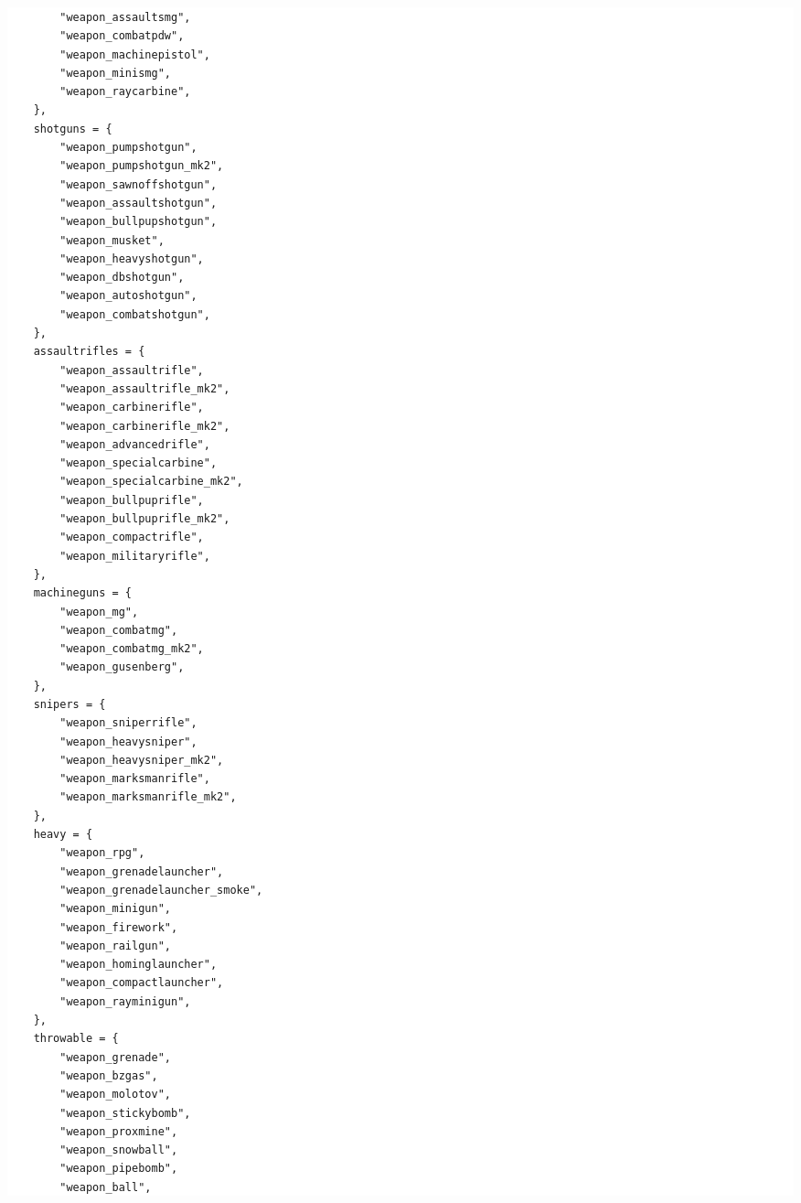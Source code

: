             "weapon_assaultsmg",
            "weapon_combatpdw",
            "weapon_machinepistol",
            "weapon_minismg",
            "weapon_raycarbine",
        },
        shotguns = {
            "weapon_pumpshotgun",
            "weapon_pumpshotgun_mk2",
            "weapon_sawnoffshotgun",
            "weapon_assaultshotgun",
            "weapon_bullpupshotgun",
            "weapon_musket",
            "weapon_heavyshotgun",
            "weapon_dbshotgun",
            "weapon_autoshotgun",
            "weapon_combatshotgun",
        },
        assaultrifles = {
            "weapon_assaultrifle",
            "weapon_assaultrifle_mk2",
            "weapon_carbinerifle",
            "weapon_carbinerifle_mk2",
            "weapon_advancedrifle",
            "weapon_specialcarbine",
            "weapon_specialcarbine_mk2",
            "weapon_bullpuprifle",
            "weapon_bullpuprifle_mk2",
            "weapon_compactrifle",
            "weapon_militaryrifle",
        },
        machineguns = {
            "weapon_mg",
            "weapon_combatmg",
            "weapon_combatmg_mk2",
            "weapon_gusenberg",
        },
        snipers = {
            "weapon_sniperrifle",
            "weapon_heavysniper",
            "weapon_heavysniper_mk2",
            "weapon_marksmanrifle",
            "weapon_marksmanrifle_mk2",
        },
        heavy = {
            "weapon_rpg",
            "weapon_grenadelauncher",
            "weapon_grenadelauncher_smoke",
            "weapon_minigun",
            "weapon_firework",
            "weapon_railgun",
            "weapon_hominglauncher",
            "weapon_compactlauncher",
            "weapon_rayminigun",
        },
        throwable = {
            "weapon_grenade",
            "weapon_bzgas",
            "weapon_molotov",
            "weapon_stickybomb",
            "weapon_proxmine",
            "weapon_snowball",
            "weapon_pipebomb",
            "weapon_ball",